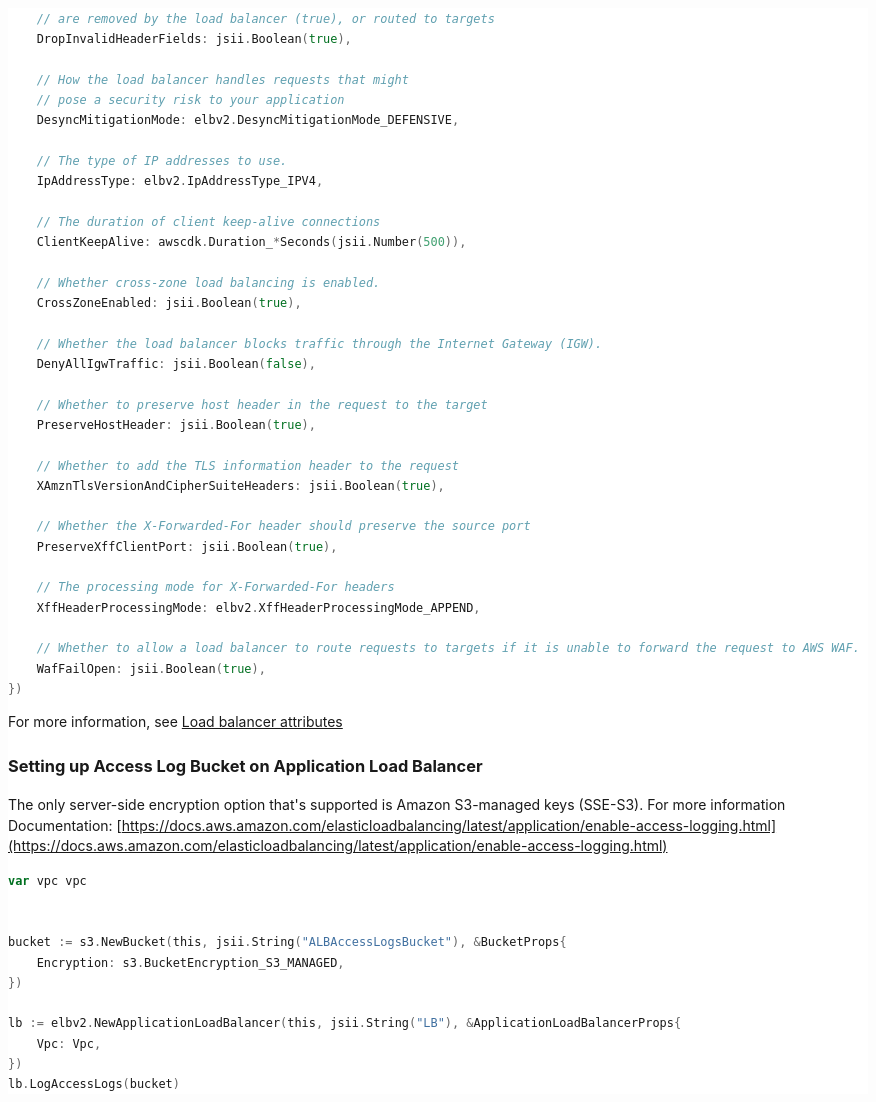 ```go
	// are removed by the load balancer (true), or routed to targets
	DropInvalidHeaderFields: jsii.Boolean(true),

	// How the load balancer handles requests that might
	// pose a security risk to your application
	DesyncMitigationMode: elbv2.DesyncMitigationMode_DEFENSIVE,

	// The type of IP addresses to use.
	IpAddressType: elbv2.IpAddressType_IPV4,

	// The duration of client keep-alive connections
	ClientKeepAlive: awscdk.Duration_*Seconds(jsii.Number(500)),

	// Whether cross-zone load balancing is enabled.
	CrossZoneEnabled: jsii.Boolean(true),

	// Whether the load balancer blocks traffic through the Internet Gateway (IGW).
	DenyAllIgwTraffic: jsii.Boolean(false),

	// Whether to preserve host header in the request to the target
	PreserveHostHeader: jsii.Boolean(true),

	// Whether to add the TLS information header to the request
	XAmznTlsVersionAndCipherSuiteHeaders: jsii.Boolean(true),

	// Whether the X-Forwarded-For header should preserve the source port
	PreserveXffClientPort: jsii.Boolean(true),

	// The processing mode for X-Forwarded-For headers
	XffHeaderProcessingMode: elbv2.XffHeaderProcessingMode_APPEND,

	// Whether to allow a load balancer to route requests to targets if it is unable to forward the request to AWS WAF.
	WafFailOpen: jsii.Boolean(true),
})
```

For more information, see [Load balancer attributes](https://docs.aws.amazon.com/elasticloadbalancing/latest/application/application-load-balancers.html#load-balancer-attributes)

### Setting up Access Log Bucket on Application Load Balancer

The only server-side encryption option that's supported is Amazon S3-managed keys (SSE-S3). For more information
Documentation: [https://docs.aws.amazon.com/elasticloadbalancing/latest/application/enable-access-logging.html](https://docs.aws.amazon.com/elasticloadbalancing/latest/application/enable-access-logging.html)

```go
var vpc vpc


bucket := s3.NewBucket(this, jsii.String("ALBAccessLogsBucket"), &BucketProps{
	Encryption: s3.BucketEncryption_S3_MANAGED,
})

lb := elbv2.NewApplicationLoadBalancer(this, jsii.String("LB"), &ApplicationLoadBalancerProps{
	Vpc: Vpc,
})
lb.LogAccessLogs(bucket)
```
